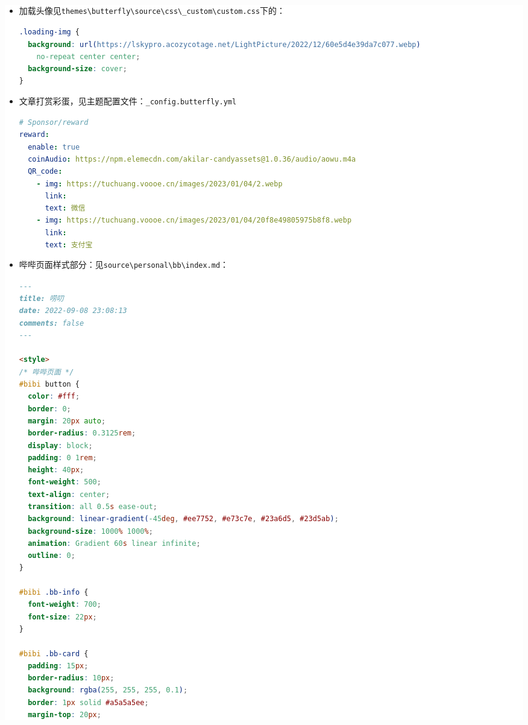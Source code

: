   ```js
  ```

- 加载头像见`themes\butterfly\source\css\_custom\custom.css`下的：

  ```css
  .loading-img {
    background: url(https://lskypro.acozycotage.net/LightPicture/2022/12/60e5d4e39da7c077.webp)
      no-repeat center center;
    background-size: cover;
  }
  ```

- 文章打赏彩蛋，见主题配置文件：`_config.butterfly.yml`

  ```yml
  # Sponsor/reward
  reward:
    enable: true
    coinAudio: https://npm.elemecdn.com/akilar-candyassets@1.0.36/audio/aowu.m4a
    QR_code:
      - img: https://tuchuang.voooe.cn/images/2023/01/04/2.webp
        link:
        text: 微信
      - img: https://tuchuang.voooe.cn/images/2023/01/04/20f8e49805975b8f8.webp
        link:
        text: 支付宝
  ```

- 哔哔页面样式部分：见`source\personal\bb\index.md`：

  ```markdown
  ---
  title: 唠叨
  date: 2022-09-08 23:08:13
  comments: false
  ---

  <style>
  /* 哔哔页面 */
  #bibi button {
    color: #fff;
    border: 0;
    margin: 20px auto;
    border-radius: 0.3125rem;
    display: block;
    padding: 0 1rem;
    height: 40px;
    font-weight: 500;
    text-align: center;
    transition: all 0.5s ease-out;
    background: linear-gradient(-45deg, #ee7752, #e73c7e, #23a6d5, #23d5ab);
    background-size: 1000% 1000%;
    animation: Gradient 60s linear infinite;
    outline: 0;
  }
  
  #bibi .bb-info {
    font-weight: 700;
    font-size: 22px;
  }
  
  #bibi .bb-card {
    padding: 15px;
    border-radius: 10px;
    background: rgba(255, 255, 255, 0.1);
    border: 1px solid #a5a5a5ee;
    margin-top: 20px;
  ```